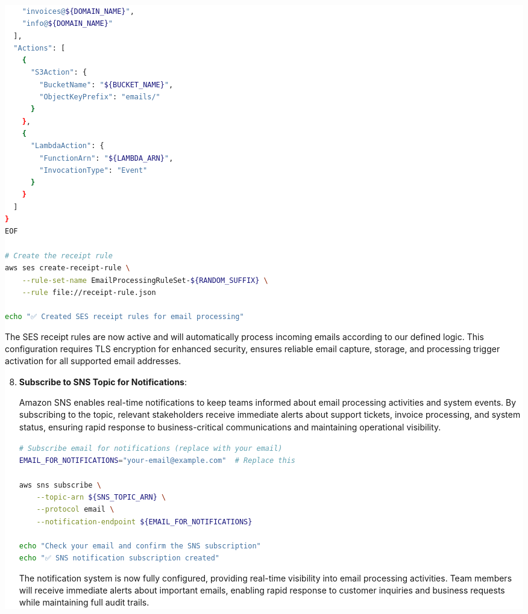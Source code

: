    ```bash
       "invoices@${DOMAIN_NAME}",
       "info@${DOMAIN_NAME}"
     ],
     "Actions": [
       {
         "S3Action": {
           "BucketName": "${BUCKET_NAME}",
           "ObjectKeyPrefix": "emails/"
         }
       },
       {
         "LambdaAction": {
           "FunctionArn": "${LAMBDA_ARN}",
           "InvocationType": "Event"
         }
       }
     ]
   }
   EOF
   
   # Create the receipt rule
   aws ses create-receipt-rule \
       --rule-set-name EmailProcessingRuleSet-${RANDOM_SUFFIX} \
       --rule file://receipt-rule.json
   
   echo "✅ Created SES receipt rules for email processing"
   ```

   The SES receipt rules are now active and will automatically process incoming emails according to our defined logic. This configuration requires TLS encryption for enhanced security, ensures reliable email capture, storage, and processing trigger activation for all supported email addresses.

8. **Subscribe to SNS Topic for Notifications**:

   Amazon SNS enables real-time notifications to keep teams informed about email processing activities and system events. By subscribing to the topic, relevant stakeholders receive immediate alerts about support tickets, invoice processing, and system status, ensuring rapid response to business-critical communications and maintaining operational visibility.

   ```bash
   # Subscribe email for notifications (replace with your email)
   EMAIL_FOR_NOTIFICATIONS="your-email@example.com"  # Replace this
   
   aws sns subscribe \
       --topic-arn ${SNS_TOPIC_ARN} \
       --protocol email \
       --notification-endpoint ${EMAIL_FOR_NOTIFICATIONS}
   
   echo "Check your email and confirm the SNS subscription"
   echo "✅ SNS notification subscription created"
   ```

   The notification system is now fully configured, providing real-time visibility into email processing activities. Team members will receive immediate alerts about important emails, enabling rapid response to customer inquiries and business requests while maintaining full audit trails.
